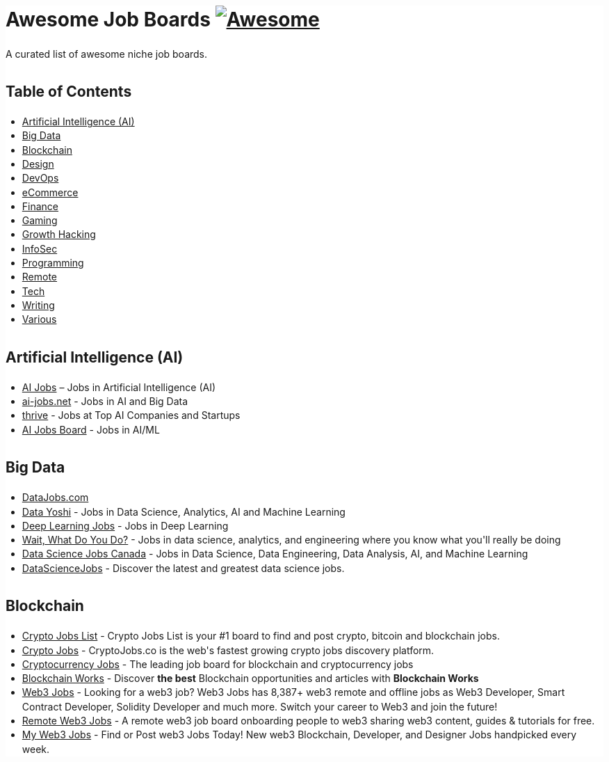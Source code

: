 # Awesome Job Boards [![Awesome](https://cdn.jsdelivr.net/gh/sindresorhus/awesome@d7305f38d29fed78fa85652e3a63e154dd8e8829/media/badge.svg )](https://github.com/sindresorhus/awesome)

A curated list of awesome niche job boards.

## Table of Contents

- [Artificial Intelligence (AI)](#artificial-intelligence-ai)
- [Big Data](#big-data)
- [Blockchain](#blockchain)
- [Design](#design)
- [DevOps](#devops)
- [eCommerce](#ecommerce)
- [Finance](#finance)
- [Gaming](#gaming)
- [Growth Hacking](#growth-hacking)
- [InfoSec](#infosec)
- [Programming](#programming)
- [Remote](#remote)
- [Tech](#tech)
- [Writing](#writing)
- [Various](#various)

## Artificial Intelligence (AI)

* [AI Jobs](https://aijobs.app) – Jobs in Artificial Intelligence (AI)
* [ai-jobs.net](https://ai-jobs.net/) - Jobs in AI and Big Data
* [thrive](https://thriveml.com) - Jobs at Top AI Companies and Startups
* [AI Jobs Board](https://aijobsboard.net) - Jobs in AI/ML

## Big Data

* [DataJobs.com](https://datajobs.com/)
* [Data Yoshi](https://www.datayoshi.com/) - Jobs in Data Science, Analytics, AI and Machine Learning
* [Deep Learning Jobs](https://www.deeplearningjobs.com/) - Jobs in Deep Learning
* [Wait, What Do You Do?](https://waitwhatdoyoudo.com/) - Jobs in data science, analytics, and engineering where you know what you'll really be doing
* [Data Science Jobs Canada](https://www.datasciencejobscanada.com/) - Jobs in Data Science, Data Engineering, Data Analysis, AI, and Machine Learning
* [DataScienceJobs](https://datasciencejobs.com/) - Discover the latest and greatest data science jobs.

## Blockchain

* [Crypto Jobs List](https://cryptojobslist.com/) - Crypto Jobs List is your #1 board to find and post crypto, bitcoin and blockchain jobs.
* [Crypto Jobs](https://www.cryptojobs.co/) - CryptoJobs.co is the web's fastest growing crypto jobs discovery platform.
* [Cryptocurrency Jobs](https://cryptocurrencyjobs.co/) - The leading job board for blockchain and cryptocurrency jobs
* [Blockchain Works](https://blockchain.works-hub.com/) - Discover **the best** Blockchain opportunities and articles with **Blockchain Works**
* [Web3 Jobs](https://web3.career) - Looking for a web3 job? Web3 Jobs has 8,387+ web3 remote and offline jobs as Web3 Developer, Smart Contract Developer, Solidity Developer and much more. Switch your career to Web3 and join the future!
* [Remote Web3 Jobs](https://remote3.co) - A remote web3 job board onboarding people to web3 sharing web3 content, guides & tutorials for free.
* [My Web3 Jobs](https://myweb3jobs.com) - Find or Post web3 Jobs Today! New web3 Blockchain, Developer, and Designer Jobs handpicked every week.